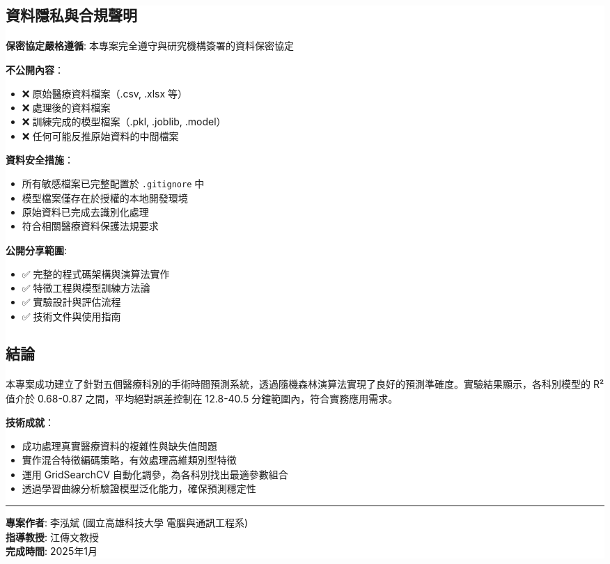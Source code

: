 ## 資料隱私與合規聲明

**保密協定嚴格遵循**: 本專案完全遵守與研究機構簽署的資料保密協定

**不公開內容**：
- ❌ 原始醫療資料檔案（.csv, .xlsx 等）
- ❌ 處理後的資料檔案 
- ❌ 訓練完成的模型檔案（.pkl, .joblib, .model）
- ❌ 任何可能反推原始資料的中間檔案

**資料安全措施**：
- 所有敏感檔案已完整配置於 `.gitignore` 中
- 模型檔案僅存在於授權的本地開發環境
- 原始資料已完成去識別化處理
- 符合相關醫療資料保護法規要求

**公開分享範圍**: 
- ✅ 完整的程式碼架構與演算法實作
- ✅ 特徵工程與模型訓練方法論
- ✅ 實驗設計與評估流程
- ✅ 技術文件與使用指南

## 結論

本專案成功建立了針對五個醫療科別的手術時間預測系統，透過隨機森林演算法實現了良好的預測準確度。實驗結果顯示，各科別模型的 R² 值介於 0.68-0.87 之間，平均絕對誤差控制在 12.8-40.5 分鐘範圍內，符合實務應用需求。

**技術成就**：
- 成功處理真實醫療資料的複雜性與缺失值問題
- 實作混合特徵編碼策略，有效處理高維類別型特徵
- 運用 GridSearchCV 自動化調參，為各科別找出最適參數組合
- 透過學習曲線分析驗證模型泛化能力，確保預測穩定性

---

**專案作者**: 李泓斌 (國立高雄科技大學 電腦與通訊工程系)  
**指導教授**: 江傳文教授  
**完成時間**: 2025年1月

